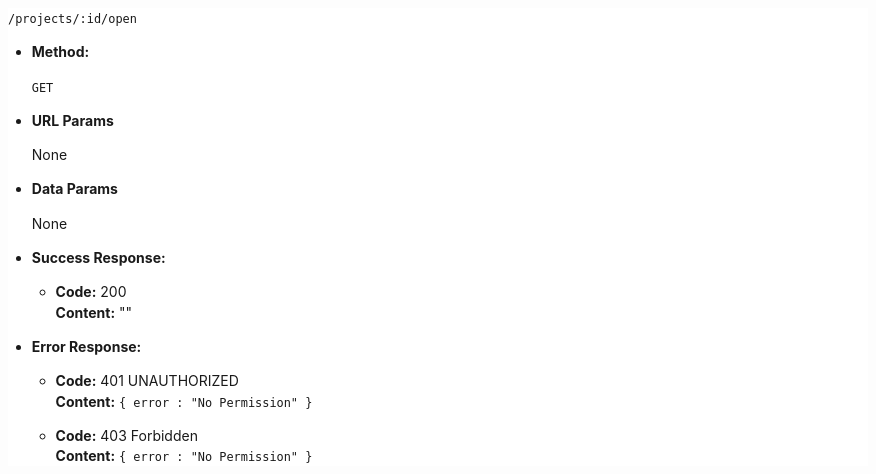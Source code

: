     /projects/:id/open

* **Method:**

  `GET`

*  **URL Params**

    None

* **Data Params**

    None

* **Success Response:**

  * **Code:** 200 <br />
    **Content:** ""

* **Error Response:**

  * **Code:** 401 UNAUTHORIZED <br />
    **Content:** `{ error : "No Permission" }`

  * **Code:** 403 Forbidden <br />
    **Content:** `{ error : "No Permission" }`